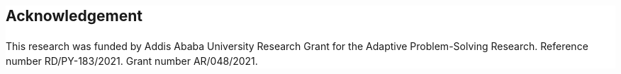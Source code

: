 ## Acknowledgement

This research was funded by Addis Ababa University Research Grant for the Adaptive Problem-Solving Research. Reference number RD/PY-183/2021. Grant number AR/048/2021.
